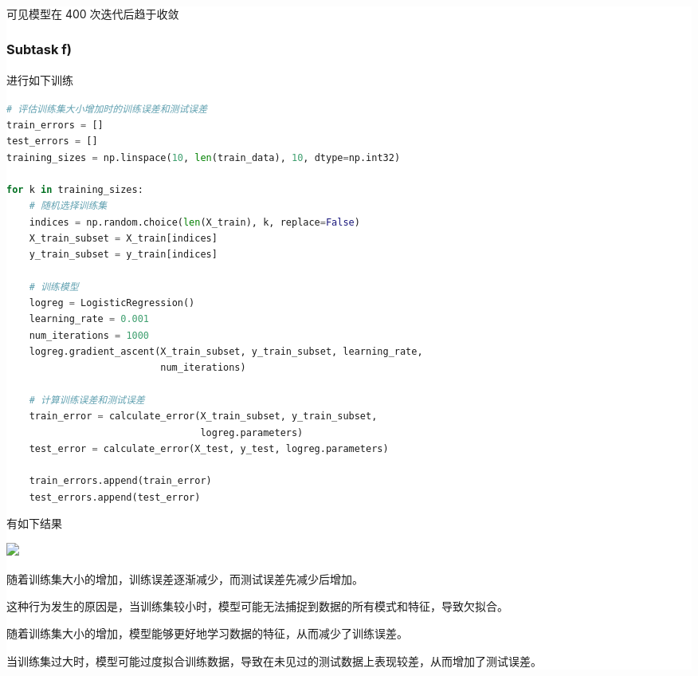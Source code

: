 可见模型在 400 次迭代后趋于收敛

### Subtask f)

进行如下训练

```python
# 评估训练集大小增加时的训练误差和测试误差
train_errors = []
test_errors = []
training_sizes = np.linspace(10, len(train_data), 10, dtype=np.int32)

for k in training_sizes:
    # 随机选择训练集
    indices = np.random.choice(len(X_train), k, replace=False)
    X_train_subset = X_train[indices]
    y_train_subset = y_train[indices]

    # 训练模型
    logreg = LogisticRegression()
    learning_rate = 0.001
    num_iterations = 1000
    logreg.gradient_ascent(X_train_subset, y_train_subset, learning_rate,
                           num_iterations)

    # 计算训练误差和测试误差
    train_error = calculate_error(X_train_subset, y_train_subset,
                                  logreg.parameters)
    test_error = calculate_error(X_test, y_test, logreg.parameters)

    train_errors.append(train_error)
    test_errors.append(test_error)
```

有如下结果

![](/Users/qiu_nangong/Documents/GitHub/Machine-Learning-and-Data-Mining/Assignment-3/Prof-2f.png)

随着训练集大小的增加，训练误差逐渐减少，而测试误差先减少后增加。

这种行为发生的原因是，当训练集较小时，模型可能无法捕捉到数据的所有模式和特征，导致欠拟合。

随着训练集大小的增加，模型能够更好地学习数据的特征，从而减少了训练误差。

当训练集过大时，模型可能过度拟合训练数据，导致在未见过的测试数据上表现较差，从而增加了测试误差。